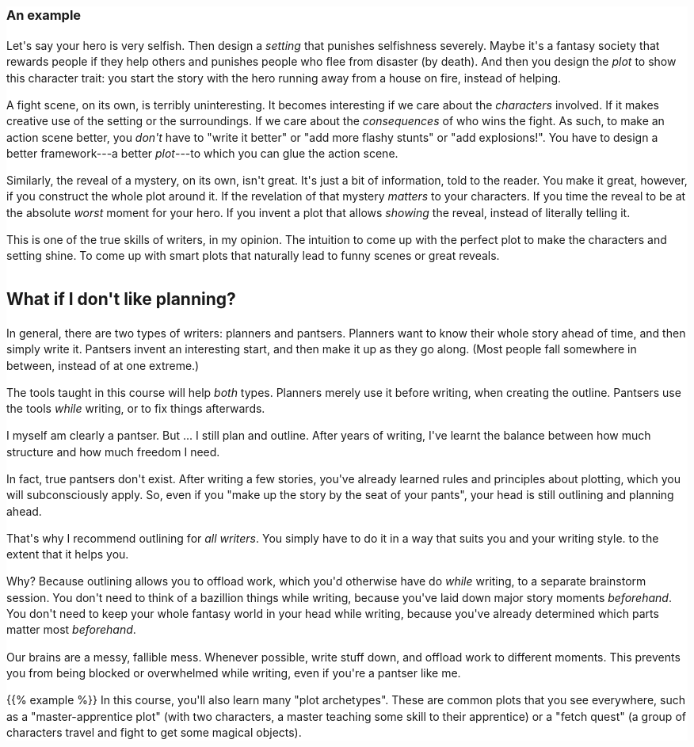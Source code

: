 ### An example

Let's say your hero is very selfish. Then design a _setting_ that punishes selfishness severely. Maybe it's a fantasy society that rewards people if they help others and punishes people who flee from disaster (by death). And then you design the _plot_ to show this character trait: you start the story with the hero running away from a house on fire, instead of helping.

A fight scene, on its own, is terribly uninteresting. It becomes interesting if we care about the _characters_ involved. If it makes creative use of the setting or the surroundings. If we care about the _consequences_ of who wins the fight. As such, to make an action scene better, you _don't_ have to "write it better" or "add more flashy stunts" or "add explosions!". You have to design a better framework---a better _plot_---to which you can glue the action scene.

Similarly, the reveal of a mystery, on its own, isn't great. It's just a bit of information, told to the reader. You make it great, however, if you construct the whole plot around it. If the revelation of that mystery _matters_ to your characters. If you time the reveal to be at the absolute _worst_ moment for your hero. If you invent a plot that allows _showing_ the reveal, instead of literally telling it.

This is one of the true skills of writers, in my opinion. The intuition to come up with the perfect plot to make the characters and setting shine. To come up with smart plots that naturally lead to funny scenes or great reveals.

## What if I don't like planning?

In general, there are two types of writers: planners and pantsers. Planners want to know their whole story ahead of time, and then simply write it. Pantsers invent an interesting start, and then make it up as they go along. (Most people fall somewhere in between, instead of at one extreme.)

The tools taught in this course will help _both_ types. Planners merely use it before writing, when creating the outline. Pantsers use the tools _while_ writing, or to fix things afterwards.

I myself am clearly a pantser. But ... I still plan and outline. After years of writing, I've learnt the balance between how much structure and how much freedom I need.

In fact, true pantsers don't exist. After writing a few stories, you've already learned rules and principles about plotting, which you will subconsciously apply. So, even if you "make up the story by the seat of your pants", your head is still outlining and planning ahead.

That's why I recommend outlining for _all writers_. You simply have to do it in a way that suits you and your writing style. to the extent that it helps you.

Why? Because outlining allows you to offload work, which you'd otherwise have do _while_ writing, to a separate brainstorm session. You don't need to think of a bazillion things while writing, because you've laid down major story moments _beforehand_. You don't need to keep your whole fantasy world in your head while writing, because you've already determined which parts matter most _beforehand_.

Our brains are a messy, fallible mess. Whenever possible, write stuff down, and offload work to different moments. This prevents you from being blocked or overwhelmed while writing, even if you're a pantser like me.

{{% example %}}
In this course, you'll also learn many "plot archetypes". These are common plots that you see everywhere, such as a "master-apprentice plot" (with two characters, a master teaching some skill to their apprentice) or a "fetch quest" (a group of characters travel and fight to get some magical objects).
